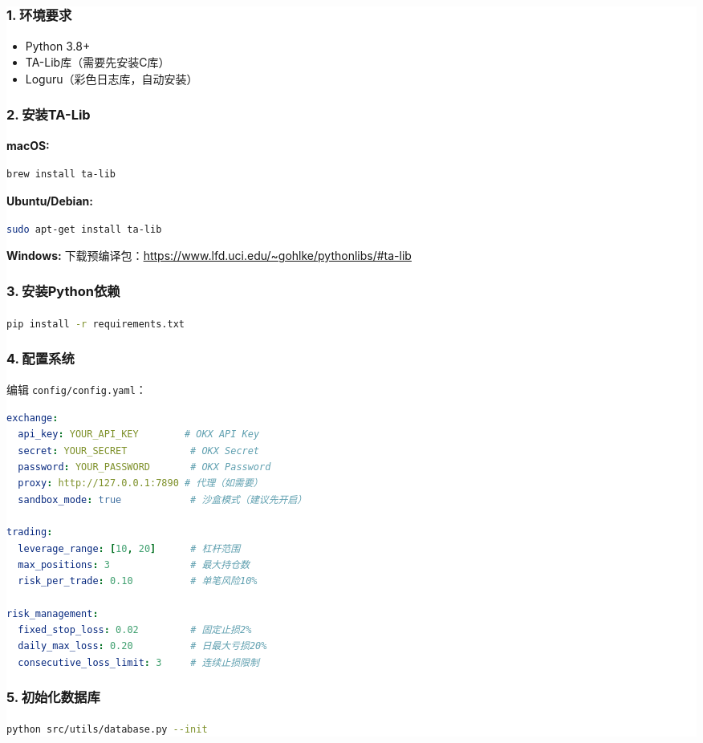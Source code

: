 ### 1. 环境要求

- Python 3.8+
- TA-Lib库（需要先安装C库）
- Loguru（彩色日志库，自动安装）

### 2. 安装TA-Lib

**macOS:**
```bash
brew install ta-lib
```

**Ubuntu/Debian:**
```bash
sudo apt-get install ta-lib
```

**Windows:**
下载预编译包：https://www.lfd.uci.edu/~gohlke/pythonlibs/#ta-lib

### 3. 安装Python依赖

```bash
pip install -r requirements.txt
```

### 4. 配置系统

编辑 `config/config.yaml`：

```yaml
exchange:
  api_key: YOUR_API_KEY        # OKX API Key
  secret: YOUR_SECRET           # OKX Secret
  password: YOUR_PASSWORD       # OKX Password
  proxy: http://127.0.0.1:7890 # 代理（如需要）
  sandbox_mode: true            # 沙盒模式（建议先开启）

trading:
  leverage_range: [10, 20]      # 杠杆范围
  max_positions: 3              # 最大持仓数
  risk_per_trade: 0.10          # 单笔风险10%

risk_management:
  fixed_stop_loss: 0.02         # 固定止损2%
  daily_max_loss: 0.20          # 日最大亏损20%
  consecutive_loss_limit: 3     # 连续止损限制
```

### 5. 初始化数据库

```bash
python src/utils/database.py --init
```
